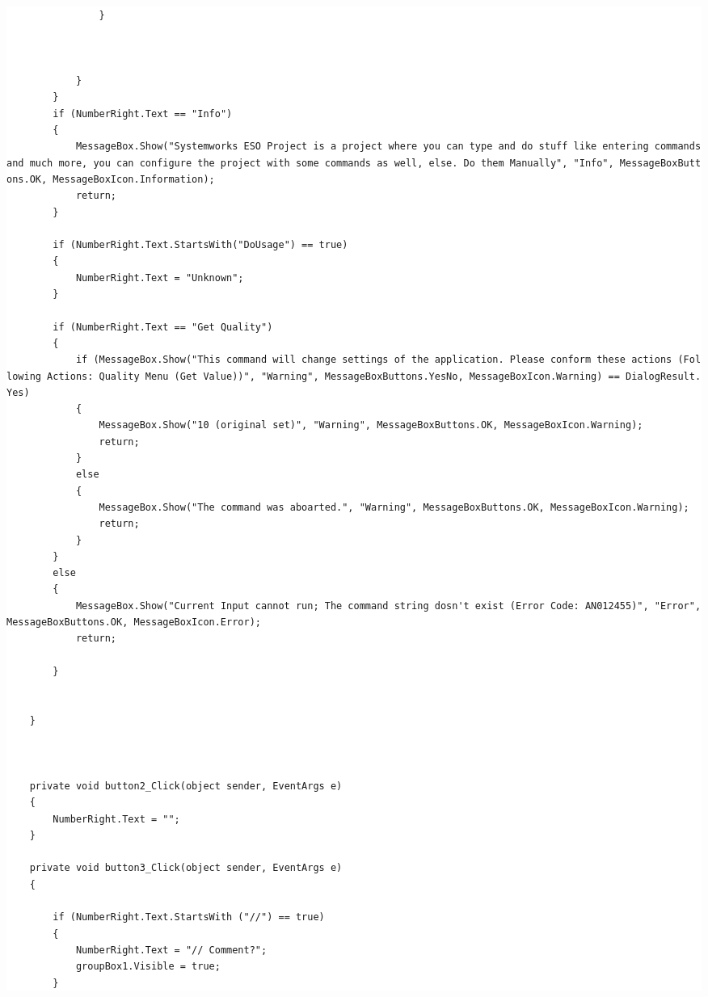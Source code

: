                     }



                }
            }
            if (NumberRight.Text == "Info")
            {
                MessageBox.Show("Systemworks ESO Project is a project where you can type and do stuff like entering commands and much more, you can configure the project with some commands as well, else. Do them Manually", "Info", MessageBoxButtons.OK, MessageBoxIcon.Information);
                return;
            }

            if (NumberRight.Text.StartsWith("DoUsage") == true)
            {
                NumberRight.Text = "Unknown";
            }

            if (NumberRight.Text == "Get Quality")
            {
                if (MessageBox.Show("This command will change settings of the application. Please conform these actions (Following Actions: Quality Menu (Get Value))", "Warning", MessageBoxButtons.YesNo, MessageBoxIcon.Warning) == DialogResult.Yes)
                {
                    MessageBox.Show("10 (original set)", "Warning", MessageBoxButtons.OK, MessageBoxIcon.Warning);
                    return;
                }
                else
                {
                    MessageBox.Show("The command was aboarted.", "Warning", MessageBoxButtons.OK, MessageBoxIcon.Warning);
                    return;
                }
            }
            else
            {
                MessageBox.Show("Current Input cannot run; The command string dosn't exist (Error Code: AN012455)", "Error", MessageBoxButtons.OK, MessageBoxIcon.Error);
                return;

            }

            
        }

                     

        private void button2_Click(object sender, EventArgs e)
        {
            NumberRight.Text = "";
        }

        private void button3_Click(object sender, EventArgs e)
        {
            
            if (NumberRight.Text.StartsWith ("//") == true)
            {
                NumberRight.Text = "// Comment?";
                groupBox1.Visible = true;
            }
